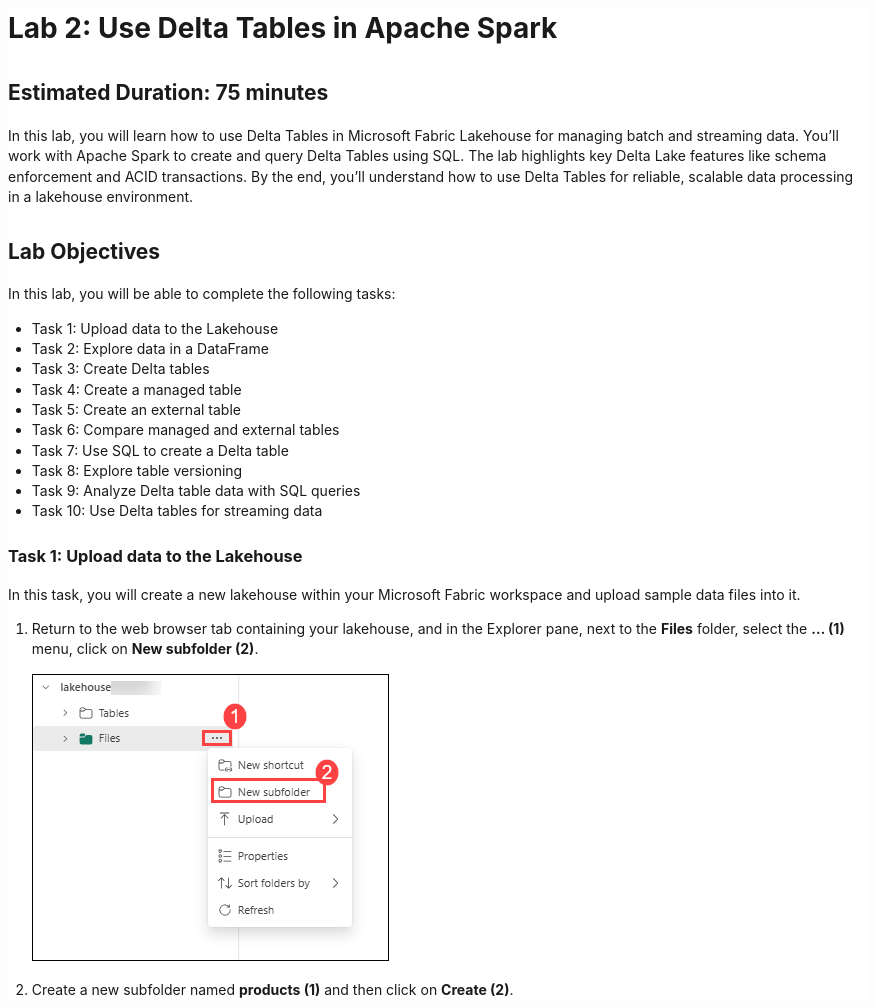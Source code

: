 # Lab 2: Use Delta Tables in Apache Spark

## Estimated Duration: 75 minutes

In this lab, you will learn how to use Delta Tables in Microsoft Fabric Lakehouse for managing batch and streaming data. You’ll work with Apache Spark to create and query Delta Tables using SQL. The lab highlights key Delta Lake features like schema enforcement and ACID transactions. By the end, you’ll understand how to use Delta Tables for reliable, scalable data processing in a lakehouse environment.

## Lab Objectives

In this lab, you will be able to complete the following tasks:

- Task 1: Upload data to the Lakehouse
- Task 2: Explore data in a DataFrame
- Task 3: Create Delta tables
- Task 4: Create a managed table
- Task 5: Create an external table
- Task 6: Compare managed and external tables
- Task 7: Use SQL to create a Delta table
- Task 8: Explore table versioning
- Task 9: Analyze Delta table data with SQL queries
- Task 10: Use Delta tables for streaming data


### Task 1: Upload data to the Lakehouse

In this task, you will create a new lakehouse within your Microsoft Fabric workspace and upload sample data files into it. 

1. Return to the web browser tab containing your lakehouse, and in the Explorer pane, next to the **Files** folder, select the **… (1)** menu, click on **New subfolder (2)**. 

    ![Screenshot of uploaded files in a lakehouse.](./Images/md2-2.png)

1. Create a new subfolder named **products (1)** and then click on **Create (2)**.    
